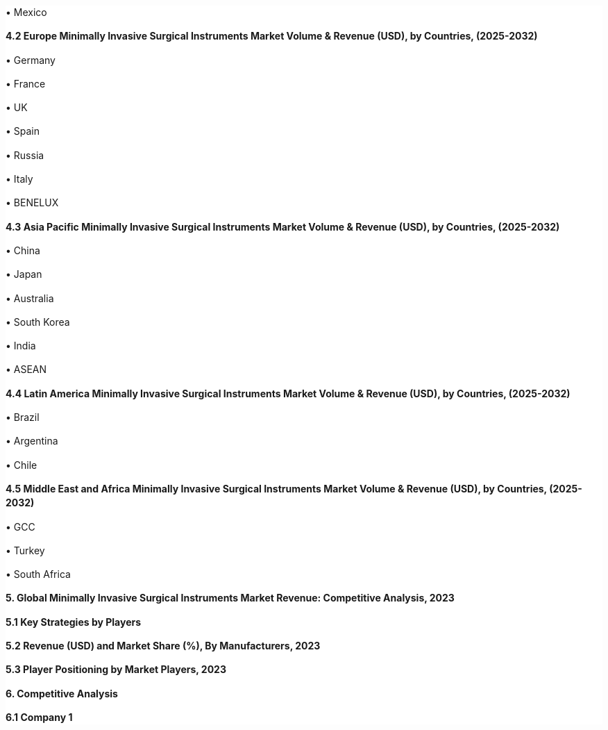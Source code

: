 • Mexico

<strong>4.2 Europe Minimally Invasive Surgical Instruments Market Volume &amp; Revenue (USD), by Countries, (2025-2032)</strong>

• Germany

• France

• UK

• Spain

• Russia

• Italy

• BENELUX

<strong>4.3 Asia Pacific Minimally Invasive Surgical Instruments Market Volume &amp; Revenue (USD), by Countries, (2025-2032)</strong>

• China

• Japan

• Australia

• South Korea

• India

• ASEAN

<strong>4.4 Latin America Minimally Invasive Surgical Instruments Market Volume &amp; Revenue (USD), by Countries, (2025-2032)</strong>

• Brazil

• Argentina

• Chile

<strong>4.5 Middle East and Africa Minimally Invasive Surgical Instruments Market Volume &amp; Revenue (USD), by Countries, (2025-2032)</strong>

• GCC

• Turkey

• South Africa

<strong>5. Global Minimally Invasive Surgical Instruments Market Revenue: Competitive Analysis, 2023</strong>

<strong>5.1 Key Strategies by Players</strong>

<strong>5.2 Revenue (USD) and Market Share (%), By Manufacturers, 2023</strong>

<strong>5.3 Player Positioning by Market Players, 2023</strong>

<strong>6. Competitive Analysis</strong>

<strong>6.1 Company 1</strong>
